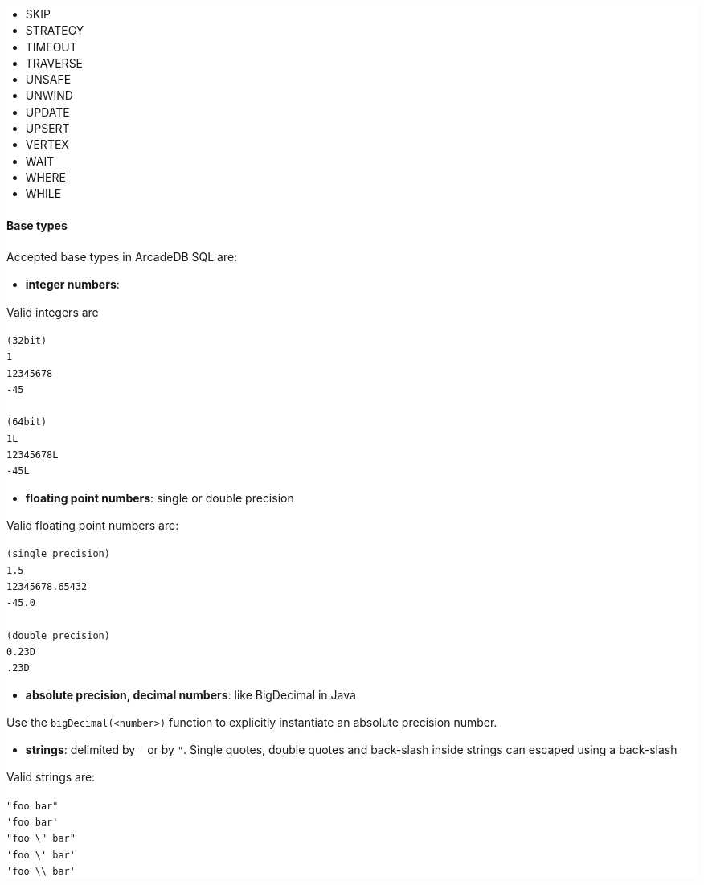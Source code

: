- SKIP
- STRATEGY
- TIMEOUT
- TRAVERSE
- UNSAFE
- UNWIND
- UPDATE
- UPSERT
- VERTEX
- WAIT
- WHERE
- WHILE

#### Base types

Accepted base types in ArcadeDB SQL are:
- **integer numbers**: 

Valid integers are
```
(32bit)
1
12345678
-45

(64bit)
1L
12345678L
-45L
```

- **floating point numbers**: single or double precision

Valid floating point numbers are:
```
(single precision)
1.5
12345678.65432
-45.0

(double precision)
0.23D
.23D
```

- **absolute precision, decimal numbers**: like BigDecimal in Java

Use the `bigDecimal(<number>)` function to explicitly instantiate an absolute precision number.


- **strings**: delimited by `'` or by `"`. Single quotes, double quotes and back-slash inside strings can escaped using a back-slash

Valid strings are:
```
"foo bar"
'foo bar'
"foo \" bar"
'foo \' bar'
'foo \\ bar'
```
